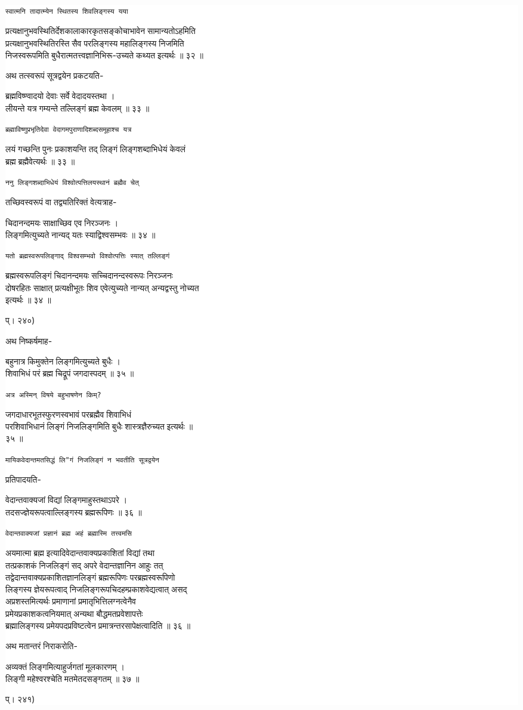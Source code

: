	स्वात्मनि तादात्म्येन स्थितस्य शिवलिङ्गस्य यया   
प्रत्यक्षानुभवस्थितिर्देशकालाकारकृतसङ्कोचाभावेन सामान्यतोऽहमिति   
प्रत्यक्षानुभवस्थितिरस्ति सैव परलिङ्गस्य महालिङ्गस्य निजमिति   
निजस्वरूपमिति बुधैरात्मतत्त्वज्ञानिभिरू-उच्यते कथ्यत इत्यर्थः ॥ ३२ ॥

अथ तत्स्वरूपं सूत्रद्वयेन प्रकटयति-

ब्रह्मविष्ण्वादयो देवाः सर्वे वेदादयस्तथा ।  
लीयन्ते यत्र गम्यन्ते तल्लिङ्गं ब्रह्म केवलम् ॥ ३३ ॥

	ब्रह्माविष्णुप्रभृतिदेवा वेदागमपुराणादिशब्दसमूहाश्च यत्र   
लयं गच्छन्ति पुनः प्रकाशयन्ति तद् लिङ्गं लिङ्गशब्दाभिधेयं केवलं   
ब्रह्म ब्रह्मैवेत्यर्थः ॥ ३३ ॥

	ननु लिङ्गशब्दाभिधेयं विश्वोत्पत्तिलयस्थानं ब्रह्मैव चेत्   
तच्छिवस्वरूपं वा तद्व्यतिरिक्तं वेत्यत्राह-

चिदानन्दमयः साक्षाच्छिव एव निरञ्जनः ।  
लिङ्गमित्युच्यते नान्यद् यतः स्याद्विश्वसम्भवः ॥ ३४ ॥

	यतो ब्रह्मस्वरूपलिङ्गाद् विश्वसम्भवो विश्वोत्पत्तिः स्यात् तल्लिङ्गं   
ब्रह्मस्वरूपलिङ्गं चिदानन्दमयः सच्चिदानन्दस्वरूपः निरञ्जनः   
दोषरहितः साक्षात् प्रत्यक्षीभूतः शिव एवेत्युच्यते नान्यत् अन्यद्वस्तु नोच्यत   
इत्यर्थः ॥ ३४ ॥

प्। २४०)

अथ निष्कर्षमाह-

बहुनात्र किमुक्तेन लिङ्गमित्युच्यते बुधैः ।  
शिवाभिधं परं ब्रह्म चिद्रूपं जगदास्पदम् ॥ ३५ ॥

	अत्र अस्मिन् विषये बहुभाषणेन किम्?   
जगदाधारभूतस्फुरणस्वभावं परब्रह्मैव शिवाभिधं   
परशिवाभिधानं लिङ्गं निजलिङ्गमिति बुधैः शास्त्रज्ञैरुच्यत इत्यर्थः ॥   
३५ ॥

	मायिकवेदान्तमतसिद्धं लि"गं निजलिङ्गं न भवतीति सूत्रद्वयेन   
प्रतिपादयति-

वेदान्तवाक्यजां विद्यां लिङ्गमाहुस्तथाऽपरे ।  
तदसज्ज्ञेयरूपत्वाल्लिङ्गस्य ब्रह्मरूपिणः ॥ ३६ ॥

	वेदान्तवाक्यजां प्रज्ञानं ब्रह्म अहं ब्रह्मास्मि तत्त्वमसि   
अयमात्मा ब्रह्म इत्यादिवेदान्तवाक्यप्रकाशितां विद्यां तथा   
तत्प्रकाशकं निजलिङ्गं सद् अपरे वेदान्तज्ञानिन आहुः तत्   
तद्वेदान्तवाक्यप्रकाशितज्ञानलिङ्गं ब्रह्मरूपिणः परब्रह्मस्वरूपिणो   
लिङ्गस्य ज्ञेयरूपत्वाद् निजलिङ्गरूपचिदहम्प्रकाशवेद्यत्वात् असद्   
अप्रशस्तमित्यर्थः प्रमाणानां प्रमातृभित्तिलग्नत्वेनैव   
प्रमेयप्रकाशकत्वनियमात् अन्यथा बौद्धमतप्रवेशापत्तेः   
ब्रह्मालिङ्गस्य प्रमेयपदप्रविष्टत्वेन प्रमात्रन्तरसापेक्षत्वादिति ॥ ३६ ॥

अथ मतान्तरं निराकरोति-

अव्यक्तं लिङ्गमित्याहुर्जगतां मूलकारणम् ।  
लिङ्गी महेश्वरश्चेति मतमेतदसङ्गतम् ॥ ३७ ॥

प्। २४१)
